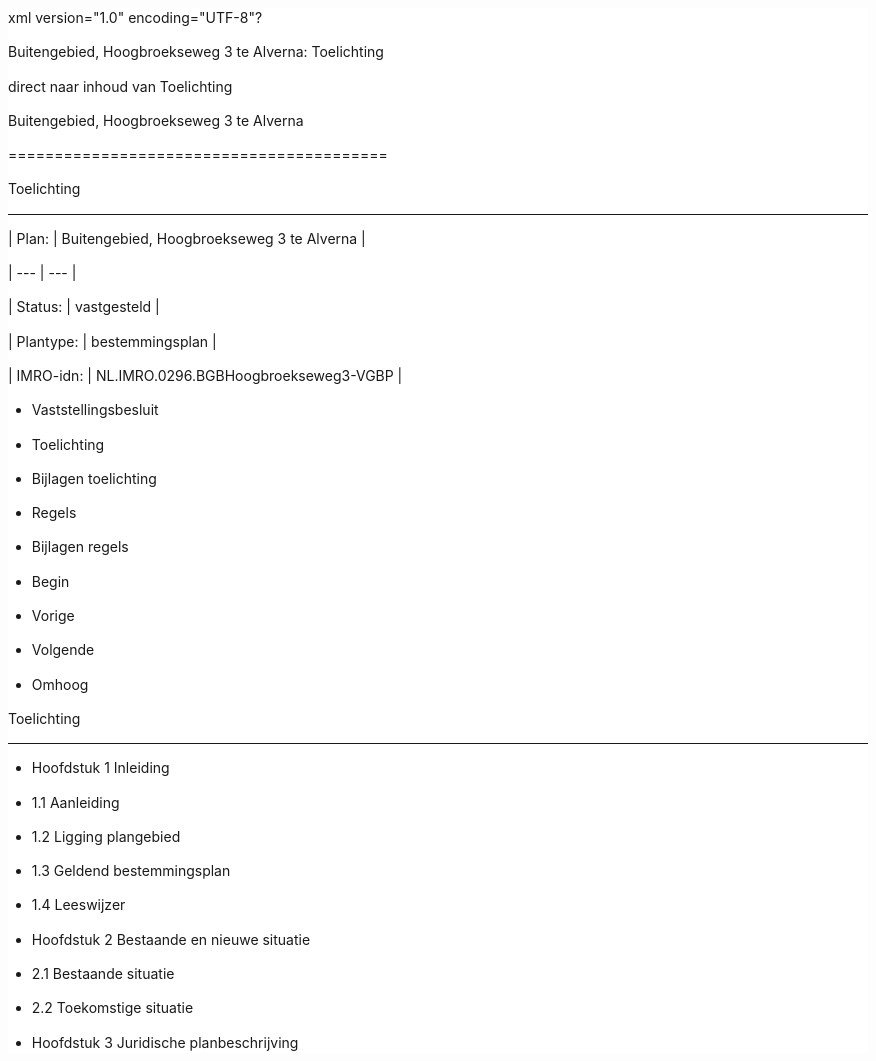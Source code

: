 xml version\="1\.0" encoding\="UTF\-8"?

Buitengebied, Hoogbroekseweg 3 te Alverna: Toelichting

direct naar inhoud van Toelichting

Buitengebied, Hoogbroekseweg 3 te Alverna

=========================================

Toelichting

-----------

| Plan: | Buitengebied, Hoogbroekseweg 3 te Alverna |

| --- | --- |

| Status: | vastgesteld |

| Plantype: | bestemmingsplan |

| IMRO\-idn: | NL.IMRO.0296\.BGBHoogbroekseweg3\-VGBP |

* Vaststellingsbesluit

* Toelichting

* Bijlagen toelichting

* Regels

* Bijlagen regels

* Begin

* Vorige

* Volgende

* Omhoog

Toelichting

-----------

* Hoofdstuk 1 Inleiding

+ 1\.1 Aanleiding

+ 1\.2 Ligging plangebied

+ 1\.3 Geldend bestemmingsplan

+ 1\.4 Leeswijzer

* Hoofdstuk 2 Bestaande en nieuwe situatie

+ 2\.1 Bestaande situatie

+ 2\.2 Toekomstige situatie

* Hoofdstuk 3 Juridische planbeschrijving
